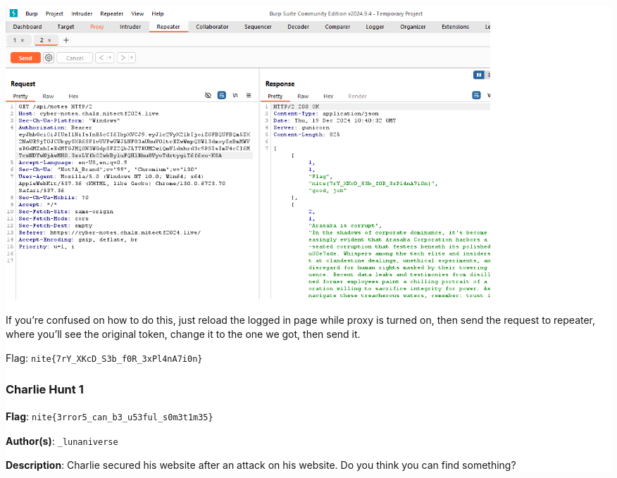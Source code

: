 <img src="/assets/posts/NiteCTF/19.png" alt="19" width="80%"/>

If you’re confused on how to do this, just reload the logged in page while proxy is turned on, then send the request to repeater, where you’ll see the original token, change it to the one we got, then send it.

Flag: `nite{7rY_XKcD_S3b_f0R_3xPl4nA7i0n}` 

### **Charlie Hunt 1**

**Flag**: `nite{3rror5_can_b3_u53ful_s0m3t1m35}`

**Author(s)**: `_lunaniverse`

**Description**: Charlie secured his website after an attack on his website. Do you think you can find something?
